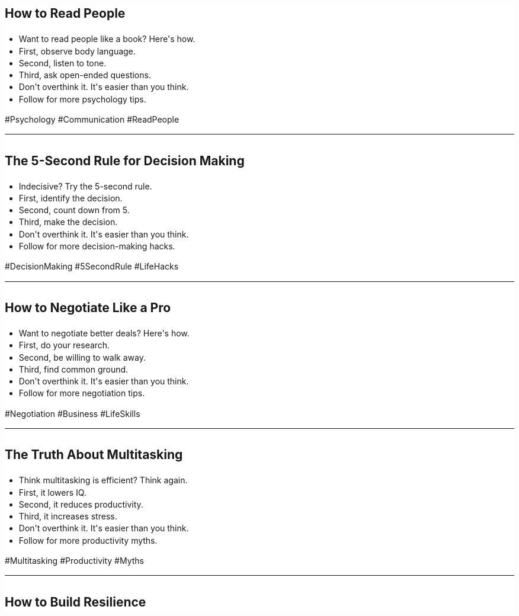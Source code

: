 
## How to Read People

- Want to read people like a book? Here's how.
- First, observe body language.
- Second, listen to tone.
- Third, ask open-ended questions.
- Don't overthink it. It's easier than you think.
- Follow for more psychology tips.

#Psychology #Communication #ReadPeople

---

## The 5-Second Rule for Decision Making

- Indecisive? Try the 5-second rule.
- First, identify the decision.
- Second, count down from 5.
- Third, make the decision.
- Don't overthink it. It's easier than you think.
- Follow for more decision-making hacks.

#DecisionMaking #5SecondRule #LifeHacks

---

## How to Negotiate Like a Pro

- Want to negotiate better deals? Here's how.
- First, do your research.
- Second, be willing to walk away.
- Third, find common ground.
- Don't overthink it. It's easier than you think.
- Follow for more negotiation tips.

#Negotiation #Business #LifeSkills

---

## The Truth About Multitasking

- Think multitasking is efficient? Think again.
- First, it lowers IQ.
- Second, it reduces productivity.
- Third, it increases stress.
- Don't overthink it. It's easier than you think.
- Follow for more productivity myths.

#Multitasking #Productivity #Myths

---

## How to Build Resilience
